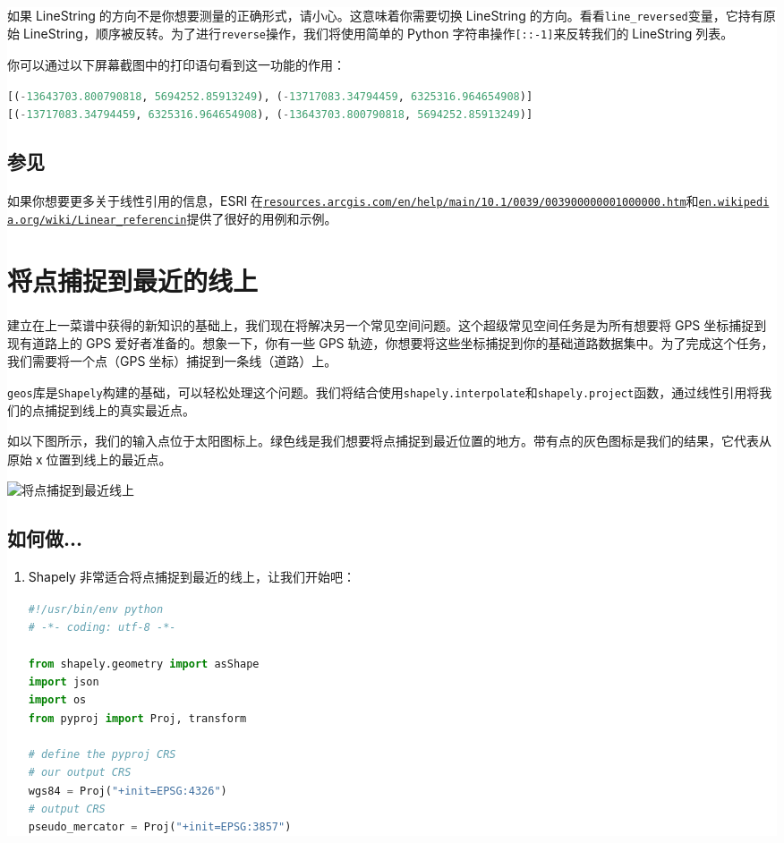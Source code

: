 如果 LineString 的方向不是你想要测量的正确形式，请小心。这意味着你需要切换 LineString 的方向。看看`line_reversed`变量，它持有原始 LineString，顺序被反转。为了进行`reverse`操作，我们将使用简单的 Python 字符串操作`[::-1]`来反转我们的 LineString 列表。

你可以通过以下屏幕截图中的打印语句看到这一功能的作用：

```py
[(-13643703.800790818, 5694252.85913249), (-13717083.34794459, 6325316.964654908)]
[(-13717083.34794459, 6325316.964654908), (-13643703.800790818, 5694252.85913249)]

```

## 参见

如果你想要更多关于线性引用的信息，ESRI 在[`resources.arcgis.com/en/help/main/10.1/0039/003900000001000000.htm`](http://resources.arcgis.com/en/help/main/10.1/0039/003900000001000000.htm)和[`en.wikipedia.org/wiki/Linear_referencin`](http://en.wikipedia.org/wiki/Linear_referencin)提供了很好的用例和示例。

# 将点捕捉到最近的线上

建立在上一菜谱中获得的新知识的基础上，我们现在将解决另一个常见空间问题。这个超级常见空间任务是为所有想要将 GPS 坐标捕捉到现有道路上的 GPS 爱好者准备的。想象一下，你有一些 GPS 轨迹，你想要将这些坐标捕捉到你的基础道路数据集中。为了完成这个任务，我们需要将一个点（GPS 坐标）捕捉到一条线（道路）上。

`geos`库是`Shapely`构建的基础，可以轻松处理这个问题。我们将结合使用`shapely.interpolate`和`shapely.project`函数，通过线性引用将我们的点捕捉到线上的真实最近点。

如以下图所示，我们的输入点位于太阳图标上。绿色线是我们想要将点捕捉到最近位置的地方。带有点的灰色图标是我们的结果，它代表从原始 x 位置到线上的最近点。

![将点捕捉到最近线上](img/B03543_05_06.jpg)

## 如何做...

1.  Shapely 非常适合将点捕捉到最近的线上，让我们开始吧：

    ```py
    #!/usr/bin/env python
    # -*- coding: utf-8 -*-

    from shapely.geometry import asShape
    import json
    import os
    from pyproj import Proj, transform

    # define the pyproj CRS
    # our output CRS
    wgs84 = Proj("+init=EPSG:4326")
    # output CRS
    pseudo_mercator = Proj("+init=EPSG:3857")

